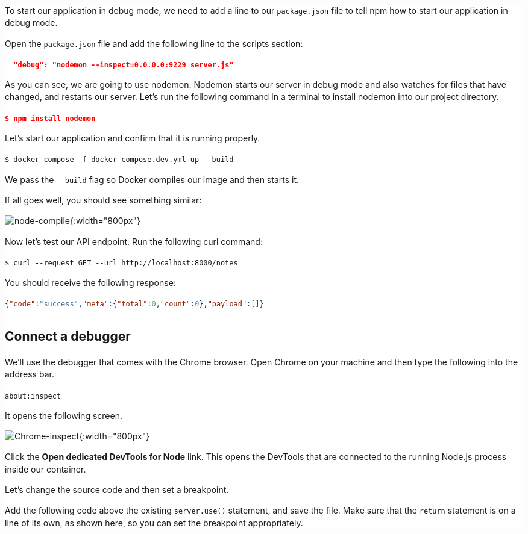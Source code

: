 To start our application in debug mode, we need to add a line to our `package.json` file to tell npm how to start our application in debug mode.

Open the `package.json` file and add the following line to the scripts section:

```json
  "debug": "nodemon --inspect=0.0.0.0:9229 server.js"
```

As you can see, we are going to use nodemon. Nodemon starts our server in debug mode and also watches for files that have changed, and restarts our server. Let’s run the following command in a terminal to install nodemon into our project directory.

```json
$ npm install nodemon
```

Let’s start our application and confirm that it is running properly.

```console
$ docker-compose -f docker-compose.dev.yml up --build
```

We pass the `--build` flag so Docker compiles our image and then starts it.

If all goes well, you should see something similar:

  ![node-compile](images/node-compile.png){:width="800px"}

Now let’s test our API endpoint. Run the following curl command:

```console
$ curl --request GET --url http://localhost:8000/notes
```

You should receive the following response:

```json
{"code":"success","meta":{"total":0,"count":0},"payload":[]}
```

## Connect a debugger

We’ll use the debugger that comes with the Chrome browser. Open Chrome on your machine and then type the following into the address bar.

`about:inspect`

It opens the following screen.

  ![Chrome-inspect](images/chrome-inspect.png){:width="800px"}

Click the **Open dedicated DevTools for Node** link. This opens the DevTools that are connected to the running Node.js process inside our container.

Let’s change the source code and then set a breakpoint.

Add the following code above the existing `server.use()` statement, and save the file. Make sure that the `return` statement is on a line of its own, as shown here, so you can set the breakpoint appropriately.
